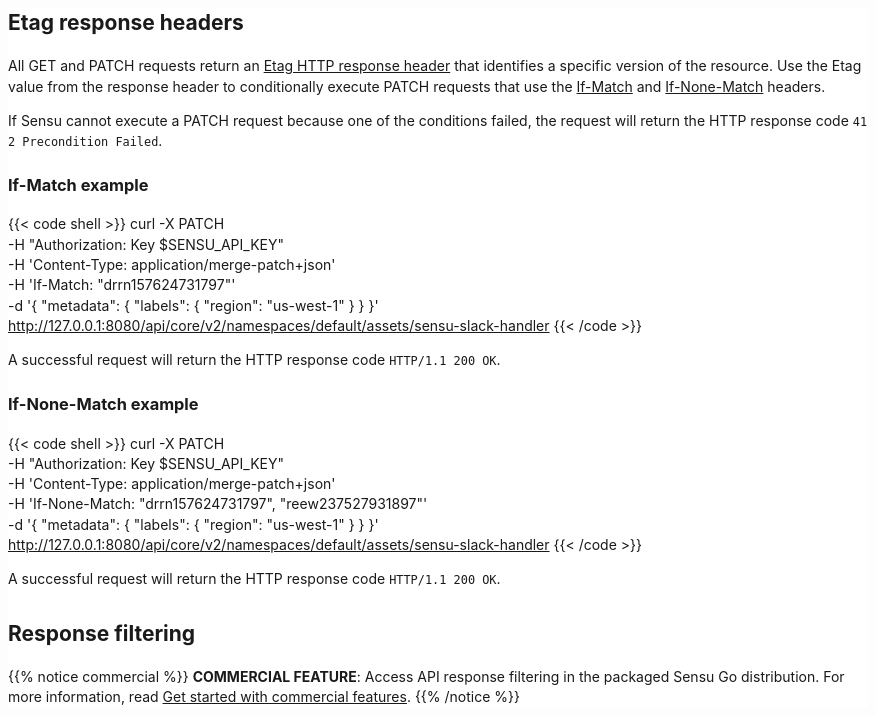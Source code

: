 ## Etag response headers

All GET and PATCH requests return an [Etag HTTP response header][10] that identifies a specific version of the resource.
Use the Etag value from the response header to conditionally execute PATCH requests that use the [If-Match][22] and [If-None-Match][23] headers.

If Sensu cannot execute a PATCH request because one of the conditions failed, the request will return the HTTP response code `412 Precondition Failed`.

### If-Match example

{{< code shell >}}
curl -X PATCH \
-H "Authorization: Key $SENSU_API_KEY" \
-H 'Content-Type: application/merge-patch+json' \
-H 'If-Match: "drrn157624731797"' \
-d '{
  "metadata": {
    "labels": {
      "region": "us-west-1"
    }
  }
}' \
http://127.0.0.1:8080/api/core/v2/namespaces/default/assets/sensu-slack-handler
{{< /code >}}

A successful request will return the HTTP response code `HTTP/1.1 200 OK`.

### If-None-Match example

{{< code shell >}}
curl -X PATCH \
-H "Authorization: Key $SENSU_API_KEY" \
-H 'Content-Type: application/merge-patch+json' \
-H 'If-None-Match: "drrn157624731797", "reew237527931897"' \
-d '{
  "metadata": {
    "labels": {
      "region": "us-west-1"
    }
  }
}' \
http://127.0.0.1:8080/api/core/v2/namespaces/default/assets/sensu-slack-handler
{{< /code >}}

A successful request will return the HTTP response code `HTTP/1.1 200 OK`.

## Response filtering

{{% notice commercial %}}
**COMMERCIAL FEATURE**: Access API response filtering in the packaged Sensu Go distribution.
For more information, read [Get started with commercial features](../commercial/).
{{% /notice %}}


[1]: ../sensuctl/#preferred-output-format
[2]: ../operations/deploy-sensu/install-sensu#install-sensuctl
[3]: ../operations/control-access/rbac/
[4]: ../observability-pipeline/observe-schedule/agent/
[5]: other/health/
[6]: other/metrics/
[7]: ../sensuctl/environment-variables/
[9]: ../observability-pipeline/observe-entities/entities#metadata-attributes
[10]: https://developer.mozilla.org/en-US/docs/Web/HTTP/Headers/ETag
[11]: other/auth/#authtoken-post
[12]: other/auth/
[13]: #filter-operators
[14]: #authentication-quickstart
[15]: #examples
[16]: #limit-query-parameter
[17]: #authenticate-with-an-api-key
[18]: ../operations/control-access/use-apikeys/#sensuctl-management-commands
[19]: core/apikeys/
[20]: #authenticate-with-auth-api-endpoints
[21]: ../observability-pipeline/observe-schedule/backend/#api-request-limit
[22]: https://developer.mozilla.org/en-US/docs/Web/HTTP/Headers/If-Match
[23]: https://developer.mozilla.org/en-US/docs/Web/HTTP/Headers/If-None-Match
[24]: ../operations/deploy-sensu/cluster-sensu/
[25]: ../sensuctl/
[26]: ../web-ui/
[27]: https://tools.ietf.org/html/rfc7519
[28]: ../observability-pipeline/observe-events/events/#example-status-only-event-from-the-sensu-api